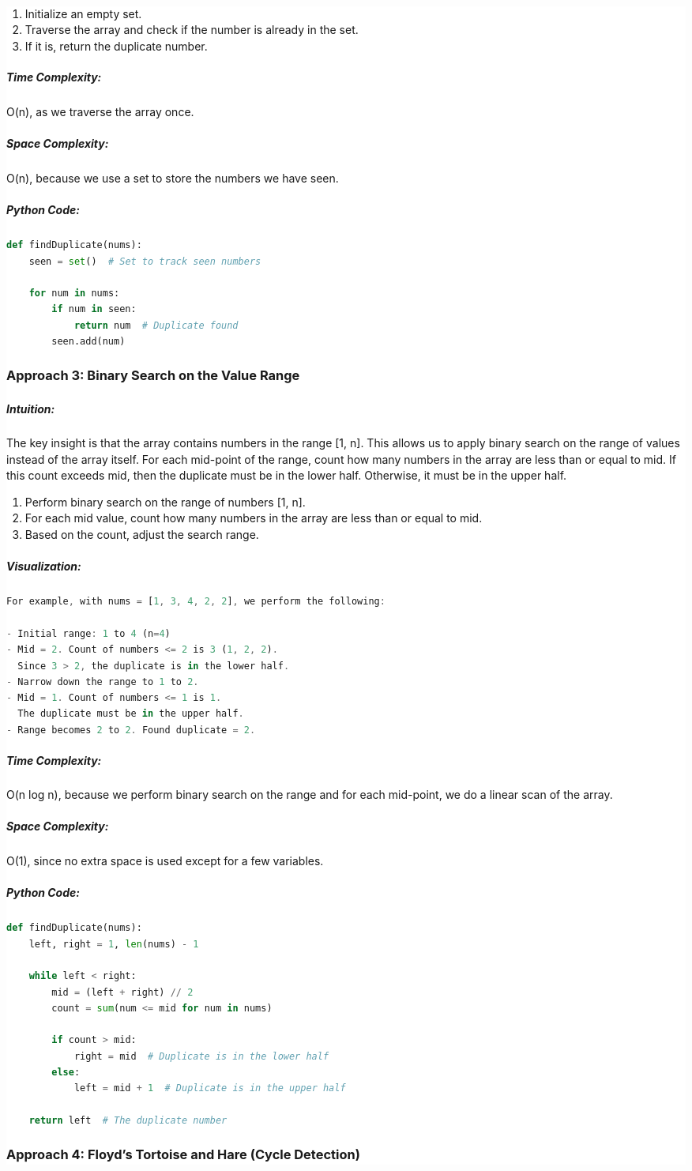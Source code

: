 1. Initialize an empty set.
2. Traverse the array and check if the number is already in the set.
3. If it is, return the duplicate number.
##### Time Complexity:
O(n), as we traverse the array once.
##### Space Complexity:
O(n), because we use a set to store the numbers we have seen.
##### Python Code:
```python
def findDuplicate(nums):
    seen = set()  # Set to track seen numbers
    
    for num in nums:
        if num in seen:
            return num  # Duplicate found
        seen.add(num)
```
### Approach 3: Binary Search on the Value Range
##### Intuition: 
The key insight is that the array contains numbers in the range [1, n]. This allows us to apply binary search on the range of values instead of the array itself. For each mid-point of the range, count how many numbers in the array are less than or equal to mid. If this count exceeds mid, then the duplicate must be in the lower half. Otherwise, it must be in the upper half.

1. Perform binary search on the range of numbers [1, n].
2. For each mid value, count how many numbers in the array are less than or equal to mid.
3. Based on the count, adjust the search range.
##### Visualization:
```rust
For example, with nums = [1, 3, 4, 2, 2], we perform the following:

- Initial range: 1 to 4 (n=4)
- Mid = 2. Count of numbers <= 2 is 3 (1, 2, 2).
  Since 3 > 2, the duplicate is in the lower half.
- Narrow down the range to 1 to 2.
- Mid = 1. Count of numbers <= 1 is 1.
  The duplicate must be in the upper half.
- Range becomes 2 to 2. Found duplicate = 2.
```
##### Time Complexity:
O(n log n), because we perform binary search on the range and for each mid-point, we do a linear scan of the array.
##### Space Complexity:
O(1), since no extra space is used except for a few variables.
##### Python Code:
```python
def findDuplicate(nums):
    left, right = 1, len(nums) - 1
    
    while left < right:
        mid = (left + right) // 2
        count = sum(num <= mid for num in nums)
        
        if count > mid:
            right = mid  # Duplicate is in the lower half
        else:
            left = mid + 1  # Duplicate is in the upper half
    
    return left  # The duplicate number
```
### Approach 4: Floyd’s Tortoise and Hare (Cycle Detection)